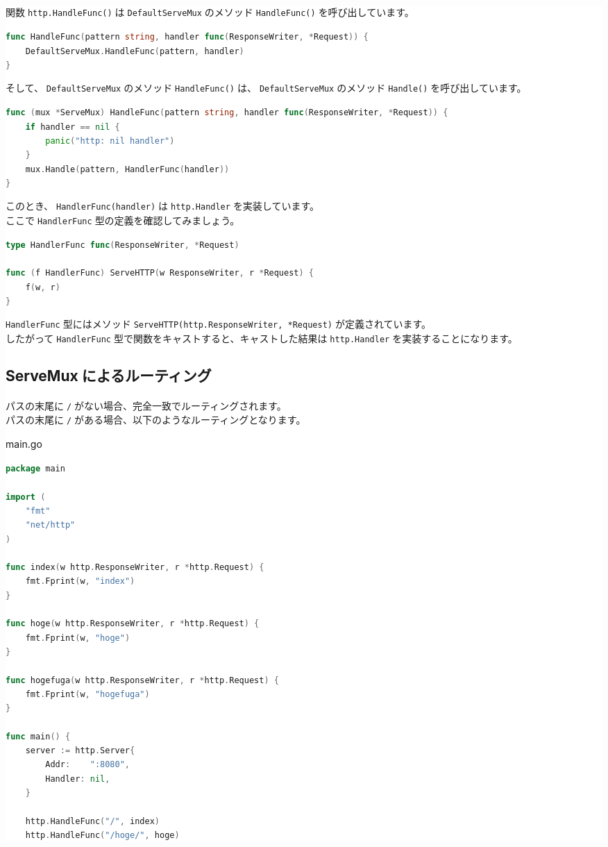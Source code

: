 関数 `http.HandleFunc()` は `DefaultServeMux` のメソッド `HandleFunc()` を呼び出しています。

```go
func HandleFunc(pattern string, handler func(ResponseWriter, *Request)) {
    DefaultServeMux.HandleFunc(pattern, handler)
}
```

そして、 `DefaultServeMux` のメソッド `HandleFunc()` は、 `DefaultServeMux` のメソッド `Handle()` を呼び出しています。

```go
func (mux *ServeMux) HandleFunc(pattern string, handler func(ResponseWriter, *Request)) {
    if handler == nil {
        panic("http: nil handler")
    }
    mux.Handle(pattern, HandlerFunc(handler))
}
```

このとき、 `HandlerFunc(handler)` は `http.Handler` を実装しています。  
ここで `HandlerFunc` 型の定義を確認してみましょう。

```go
type HandlerFunc func(ResponseWriter, *Request)

func (f HandlerFunc) ServeHTTP(w ResponseWriter, r *Request) {
    f(w, r)
}
```

`HandlerFunc` 型にはメソッド `ServeHTTP(http.ResponseWriter, *Request)` が定義されています。  
したがって `HandlerFunc` 型で関数をキャストすると、キャストした結果は `http.Handler` を実装することになります。

## ServeMux によるルーティング

パスの末尾に `/` がない場合、完全一致でルーティングされます。  
パスの末尾に `/` がある場合、以下のようなルーティングとなります。

main.go

```go
package main

import (
    "fmt"
    "net/http"
)

func index(w http.ResponseWriter, r *http.Request) {
    fmt.Fprint(w, "index")
}

func hoge(w http.ResponseWriter, r *http.Request) {
    fmt.Fprint(w, "hoge")
}

func hogefuga(w http.ResponseWriter, r *http.Request) {
    fmt.Fprint(w, "hogefuga")
}

func main() {
    server := http.Server{
        Addr:    ":8080",
        Handler: nil,
    }

    http.HandleFunc("/", index)
    http.HandleFunc("/hoge/", hoge)
```